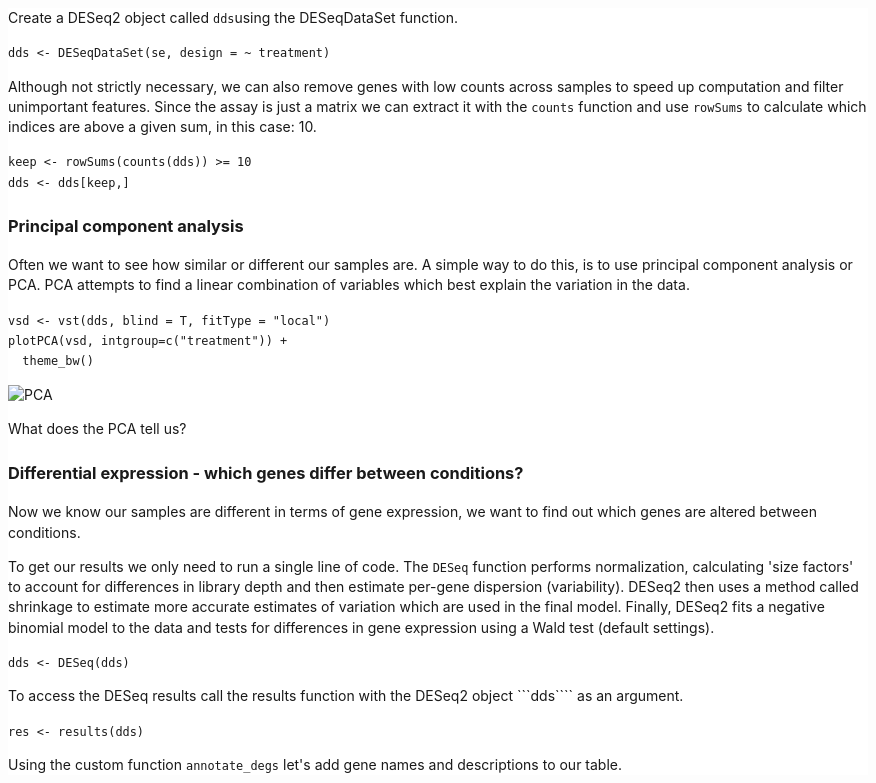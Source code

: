 Create a DESeq2 object called ```dds```using the DESeqDataSet function. 

```{r}
dds <- DESeqDataSet(se, design = ~ treatment)
```
Although not strictly necessary, we can also remove genes with low counts across samples to speed up computation and filter unimportant features. Since the assay is just a matrix we can extract it with the ```counts``` function and use ```rowSums``` to calculate which indices are above a given sum, in this case: 10. 

```{r}
keep <- rowSums(counts(dds)) >= 10
dds <- dds[keep,]
```

### Principal component analysis

Often we want to see how similar or different our samples are. A simple way to
do this, is to use principal component analysis or PCA. PCA attempts to find a 
linear combination of variables which best explain the variation in the data.  

```{r}
vsd <- vst(dds, blind = T, fitType = "local")
plotPCA(vsd, intgroup=c("treatment")) + 
  theme_bw()
```

![PCA](https://github.com/user-attachments/assets/30c1a97d-be08-4a12-8691-98b3e4af9a61)

What does the PCA tell us? 


### Differential expression - which genes differ between conditions? 

Now we know our samples are different in terms of gene expression, we want
to find out which genes are altered between conditions.

To get our results we only need to run a single line of code. The ```DESeq```
function performs normalization, calculating 'size factors' to account for differences
in library depth and then estimate per-gene dispersion (variability). DESeq2 then 
uses a method called shrinkage to estimate more accurate estimates of variation which are
used in the final model. Finally, DESeq2 fits a negative binomial model to the data
and tests for differences in gene expression using a Wald test (default settings).

```{r}
dds <- DESeq(dds)
```
To access the DESeq results call the results function with the DESeq2 object ```dds```` as 
an argument.

```{r}
res <- results(dds)
```

Using the custom function ```annotate_degs``` let's add gene names and descriptions 
to our table. 
